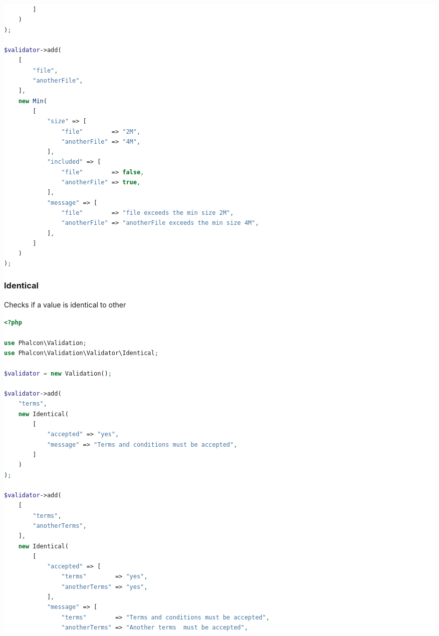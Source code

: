 ```php
        ]
    )
);

$validator->add(
    [
        "file",
        "anotherFile",
    ],
    new Min(
        [
            "size" => [
                "file"        => "2M",
                "anotherFile" => "4M",
            ],
            "included" => [
                "file"        => false,
                "anotherFile" => true,
            ],
            "message" => [
                "file"        => "file exceeds the min size 2M",
                "anotherFile" => "anotherFile exceeds the min size 4M",
            ],
        ]
    )
);
```

### Identical
Checks if a value is identical to other

```php
<?php

use Phalcon\Validation;
use Phalcon\Validation\Validator\Identical;

$validator = new Validation();

$validator->add(
    "terms",
    new Identical(
        [
            "accepted" => "yes",
            "message" => "Terms and conditions must be accepted",
        ]
    )
);

$validator->add(
    [
        "terms",
        "anotherTerms",
    ],
    new Identical(
        [
            "accepted" => [
                "terms"        => "yes",
                "anotherTerms" => "yes",
            ],
            "message" => [
                "terms"        => "Terms and conditions must be accepted",
                "anotherTerms" => "Another terms  must be accepted",
```